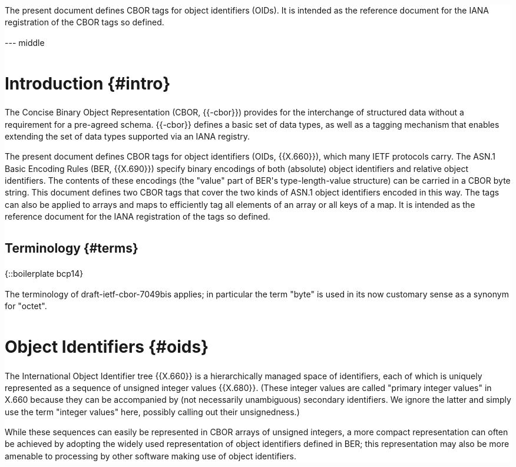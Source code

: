 The present document defines CBOR tags for
object identifiers (OIDs).  It is intended
as the reference document for the IANA registration of the CBOR tags
so defined.

--- middle

Introduction        {#intro}
============

The Concise Binary Object Representation (CBOR, {{-cbor}}) provides
for the interchange of structured data without a requirement for a
pre-agreed schema.
{{-cbor}} defines a basic set of data types, as well as a tagging
mechanism that enables extending the set of data types supported via
an IANA registry.

The present document defines CBOR tags for object identifiers
(OIDs, {{X.660}}), which many IETF protocols carry.
The ASN.1 Basic Encoding Rules
(BER, {{X.690}}) specify binary encodings of both (absolute) object identifiers
and relative object identifiers.
The contents of these encodings (the "value" part of BER's
type-length-value structure) can be carried in a CBOR byte string.
This document defines two CBOR tags that cover the two kinds of
ASN.1 object identifiers encoded in this way.
The tags can also be applied to arrays and maps to efficiently tag all
elements of an array or all keys of a map.
It is intended as the reference document for the IANA registration of
the tags so defined.

Terminology         {#terms}
------------

{::boilerplate bcp14}

The terminology of draft-ietf-cbor-7049bis applies; in particular
the term "byte" is used in its now customary sense as a synonym for
"octet".

Object Identifiers {#oids}
========================

The International Object Identifier tree {{X.660}} is
a hierarchically managed space of
identifiers, each of which is uniquely represented as a sequence of
unsigned integer values
{{X.680}}.
(These integer values are called "primary integer values" in X.660
because they can be accompanied by (not necessarily unambiguous)
secondary identifiers.  We ignore the latter and simply use the term
"integer values" here, possibly calling out their unsignedness.)

While these sequences can easily be represented in CBOR arrays of
unsigned integers, a more compact representation can often be achieved
by adopting the widely used representation of object identifiers
defined in BER; this representation may also be more amenable to
processing by other software making use of object identifiers.

